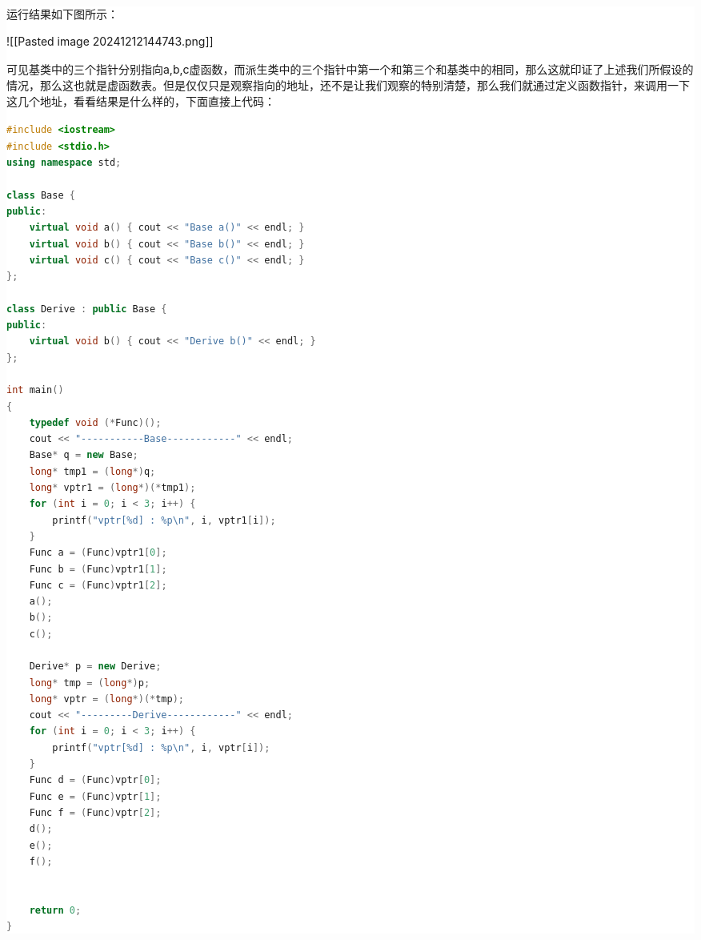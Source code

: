    运行结果如下图所示：

![[Pasted image 20241212144743.png]]

   可见基类中的三个指针分别指向a,b,c虚函数，而派生类中的三个指针中第一个和第三个和基类中的相同，那么这就印证了上述我们所假设的情况，那么这也就是虚函数表。但是仅仅只是观察指向的地址，还不是让我们观察的特别清楚，那么我们就通过定义函数指针，来调用一下这几个地址，看看结果是什么样的，下面直接上代码：


```C++
#include <iostream>
#include <stdio.h>
using namespace std;

class Base {
public:
	virtual void a() { cout << "Base a()" << endl; }
	virtual void b() { cout << "Base b()" << endl; }
	virtual void c() { cout << "Base c()" << endl; }
};

class Derive : public Base {
public:
	virtual void b() { cout << "Derive b()" << endl; }
};

int main()
{
	typedef void (*Func)();
	cout << "-----------Base------------" << endl;
	Base* q = new Base;
	long* tmp1 = (long*)q;
	long* vptr1 = (long*)(*tmp1);
	for (int i = 0; i < 3; i++) {
		printf("vptr[%d] : %p\n", i, vptr1[i]);
	}
	Func a = (Func)vptr1[0];
	Func b = (Func)vptr1[1];
	Func c = (Func)vptr1[2];
	a();
	b();
	c();

	Derive* p = new Derive;
	long* tmp = (long*)p;
	long* vptr = (long*)(*tmp);
	cout << "---------Derive------------" << endl;
	for (int i = 0; i < 3; i++) {
		printf("vptr[%d] : %p\n", i, vptr[i]);
	}
	Func d = (Func)vptr[0];
	Func e = (Func)vptr[1];
	Func f = (Func)vptr[2];
	d();
	e();
	f();

	
	return 0;
}
```
